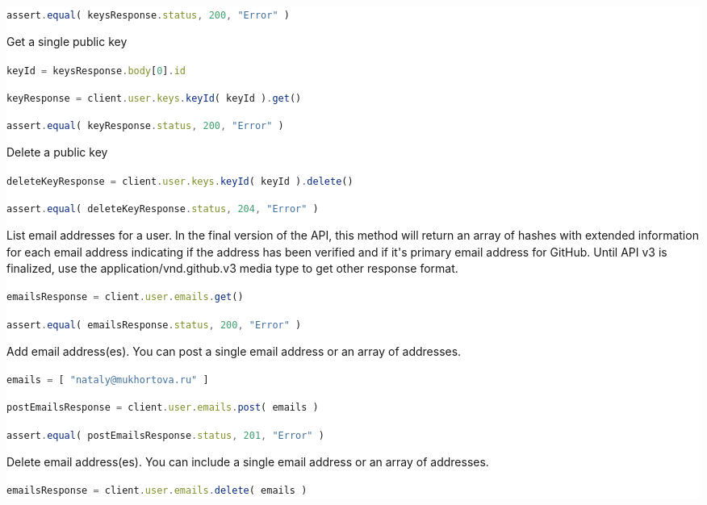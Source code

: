 ```javascript
assert.equal( keysResponse.status, 200, "Error" )
```

Get a single public key

```javascript
keyId = keysResponse.body[0].id
```

```javascript
keyResponse = client.user.keys.keyId( keyId ).get()
```

```javascript
assert.equal( keyResponse.status, 200, "Error" )
```

Delete a public key

```javascript
deleteKeyResponse = client.user.keys.keyId( keyId ).delete()
```

```javascript
assert.equal( deleteKeyResponse.status, 204, "Error" )
```

List email addresses for a user.
In the final version of the API, this method will return an array of hashes
with extended information for each email address indicating if the address
has been verified and if it's primary email address for GitHub.
Until API v3 is finalized, use the application/vnd.github.v3 media type to
get other response format.

```javascript
emailsResponse = client.user.emails.get()
```

```javascript
assert.equal( emailsResponse.status, 200, "Error" )
```

Add email address(es).
You can post a single email address or an array of addresses.

```javascript
emails = [ "nataly@mukhortova.ru" ]
```

```javascript
postEmailsResponse = client.user.emails.post( emails )
```

```javascript
assert.equal( postEmailsResponse.status, 201, "Error" )
```

Delete email address(es).
You can include a single email address or an array of addresses.

```javascript
emailsResponse = client.user.emails.delete( emails )
```
